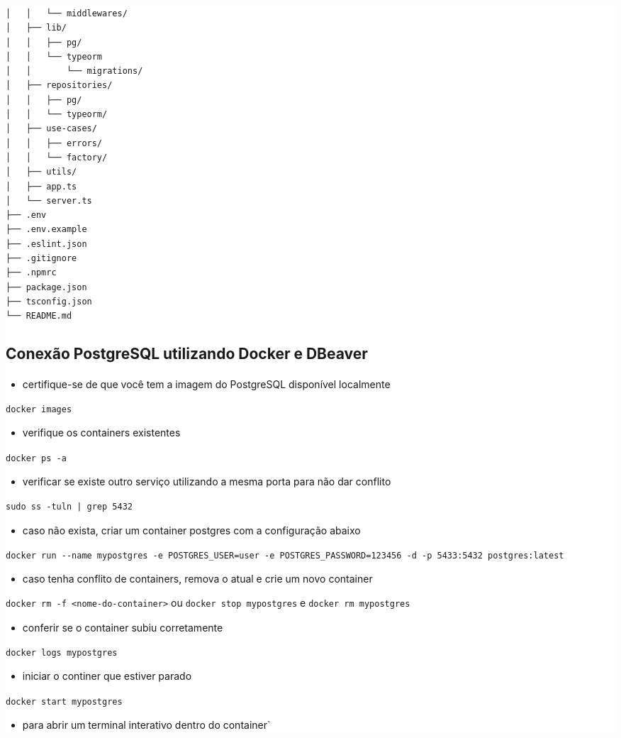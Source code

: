 ```markdown
│   │   └── middlewares/
│   ├── lib/
│   │   ├── pg/
│   │   └── typeorm
│   │       └── migrations/
│   ├── repositories/
│   │   ├── pg/
│   │   └── typeorm/
│   ├── use-cases/
│   │   ├── errors/
│   │   └── factory/
│   ├── utils/
│   ├── app.ts
│   └── server.ts
├── .env
├── .env.example
├── .eslint.json
├── .gitignore
├── .npmrc
├── package.json
├── tsconfig.json
└── README.md
```

## Conexão PostgreSQL utilizando Docker e DBeaver ##

- certifique-se de que você tem a imagem do PostgreSQL disponível localmente

`docker images`

- verifique os containers existentes

`docker ps -a`

- verificar se existe outro serviço utilizando a mesma porta para não dar conflito

`sudo ss -tuln | grep 5432`

- caso não exista, criar um container postgres com a configuração abaixo

`docker run --name mypostgres -e POSTGRES_USER=user -e POSTGRES_PASSWORD=123456 -d -p 5433:5432 postgres:latest`

- caso tenha conflito de containers, remova o atual e crie um novo container

`docker rm -f <nome-do-container>` ou `docker stop mypostgres` e `docker rm mypostgres`

- conferir se o container subiu corretamente

`docker logs mypostgres`

- iniciar o continer que estiver parado

`docker start mypostgres`

- para abrir um terminal interativo dentro do container`
